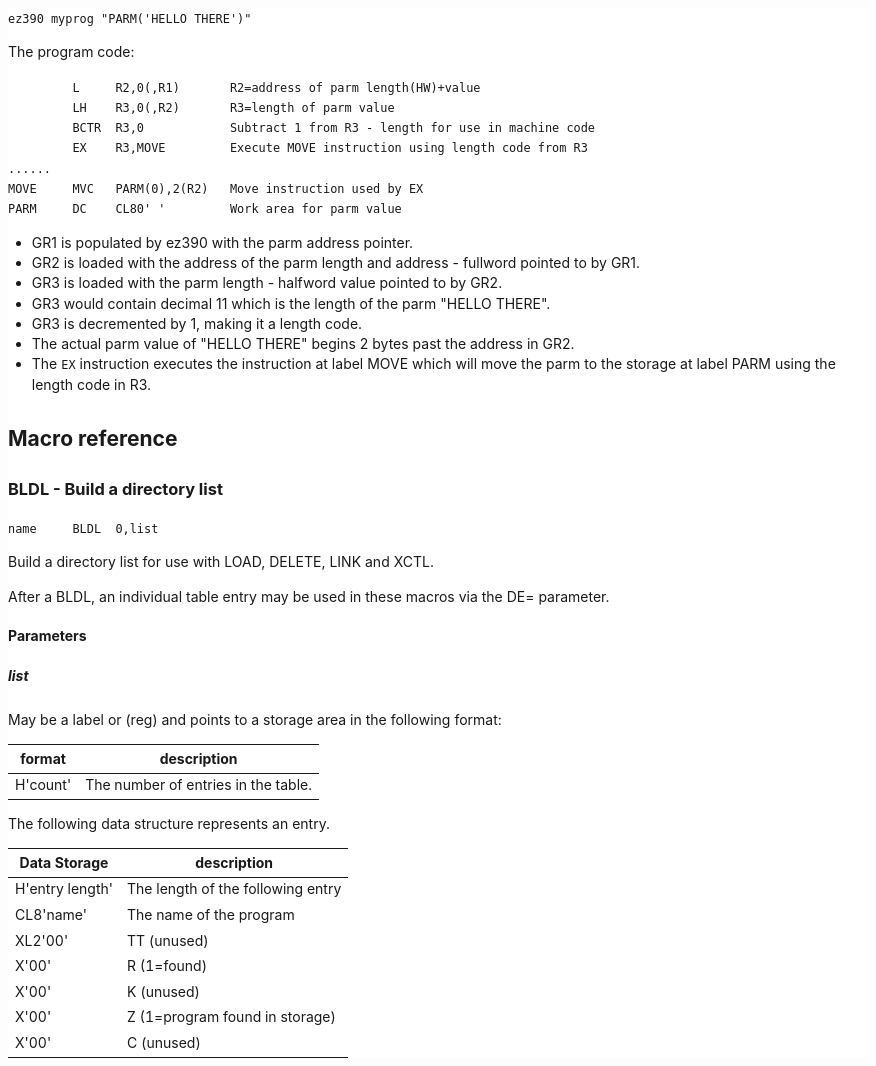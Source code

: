 ``` dos
ez390 myprog "PARM('HELLO THERE')"
```

The program code:

``` hlasm
         L     R2,0(,R1)       R2=address of parm length(HW)+value
         LH    R3,0(,R2)       R3=length of parm value
         BCTR  R3,0            Subtract 1 from R3 - length for use in machine code 
         EX    R3,MOVE         Execute MOVE instruction using length code from R3
......
MOVE     MVC   PARM(0),2(R2)   Move instruction used by EX
PARM     DC    CL80' '         Work area for parm value
```
* GR1 is populated by ez390 with the parm address pointer.
* GR2 is loaded with the address of the parm length and address - fullword pointed to by GR1.
* GR3 is loaded with the parm length - halfword value pointed to by GR2.
* GR3 would contain decimal 11 which is the length of the parm "HELLO THERE".
* GR3 is decremented by 1, making it a length code.
* The actual parm value of "HELLO THERE" begins 2 bytes past the address in GR2.
* The `EX` instruction executes the instruction at label MOVE which will move the parm to the storage at label PARM using the length code in R3.

## Macro reference

### BLDL - Build a directory list

``` hlasm
name     BLDL  0,list
```

Build a directory list for use with LOAD, DELETE, LINK and XCTL. 

After a BLDL, an individual table entry may be used in these macros via the DE= parameter.

#### Parameters

##### list

May be a label or (reg) and points to a storage area in
the following format:

format         | description
---------------|------------
H'count'       | The number of entries in the table. 

The following data structure represents an entry.

Data Storage    | description
----------------|------------
H'entry length' | The length of the following entry
CL8'name'       | The name of the program
XL2'00'         | TT (unused)
X'00'           | R (1=found)
X'00'           | K (unused)
X'00'           | Z (1=program found in storage)
X'00'           | C (unused)

